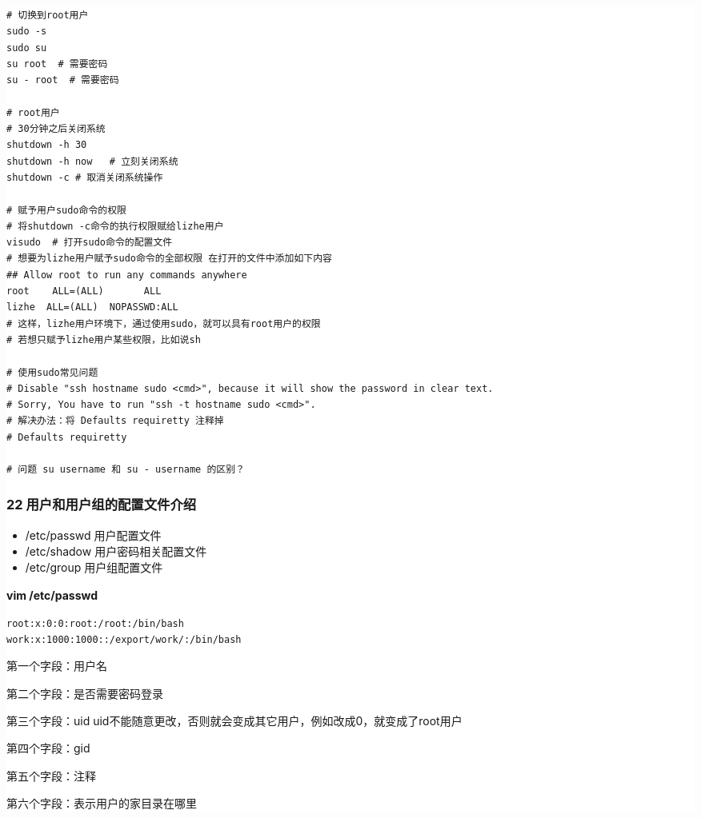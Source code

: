 ```shell
# 切换到root用户
sudo -s
sudo su
su root  # 需要密码
su - root  # 需要密码

# root用户
# 30分钟之后关闭系统
shutdown -h 30
shutdown -h now   # 立刻关闭系统
shutdown -c # 取消关闭系统操作

# 赋予用户sudo命令的权限
# 将shutdown -c命令的执行权限赋给lizhe用户
visudo  # 打开sudo命令的配置文件
# 想要为lizhe用户赋予sudo命令的全部权限 在打开的文件中添加如下内容
## Allow root to run any commands anywhere 
root    ALL=(ALL)       ALL
lizhe  ALL=(ALL)  NOPASSWD:ALL
# 这样，lizhe用户环境下，通过使用sudo，就可以具有root用户的权限
# 若想只赋予lizhe用户某些权限，比如说sh

# 使用sudo常见问题
# Disable "ssh hostname sudo <cmd>", because it will show the password in clear text. 
# Sorry, You have to run "ssh -t hostname sudo <cmd>".
# 解决办法：将 Defaults requiretty 注释掉
# Defaults requiretty

# 问题 su username 和 su - username 的区别？
```

### 22 用户和用户组的配置文件介绍

- /etc/passwd  用户配置文件
- /etc/shadow  用户密码相关配置文件
- /etc/group  用户组配置文件

**vim /etc/passwd**

```shell
root:x:0:0:root:/root:/bin/bash
work:x:1000:1000::/export/work/:/bin/bash
```

第一个字段：用户名

第二个字段：是否需要密码登录

第三个字段：uid     uid不能随意更改，否则就会变成其它用户，例如改成0，就变成了root用户

第四个字段：gid

第五个字段：注释

第六个字段：表示用户的家目录在哪里
